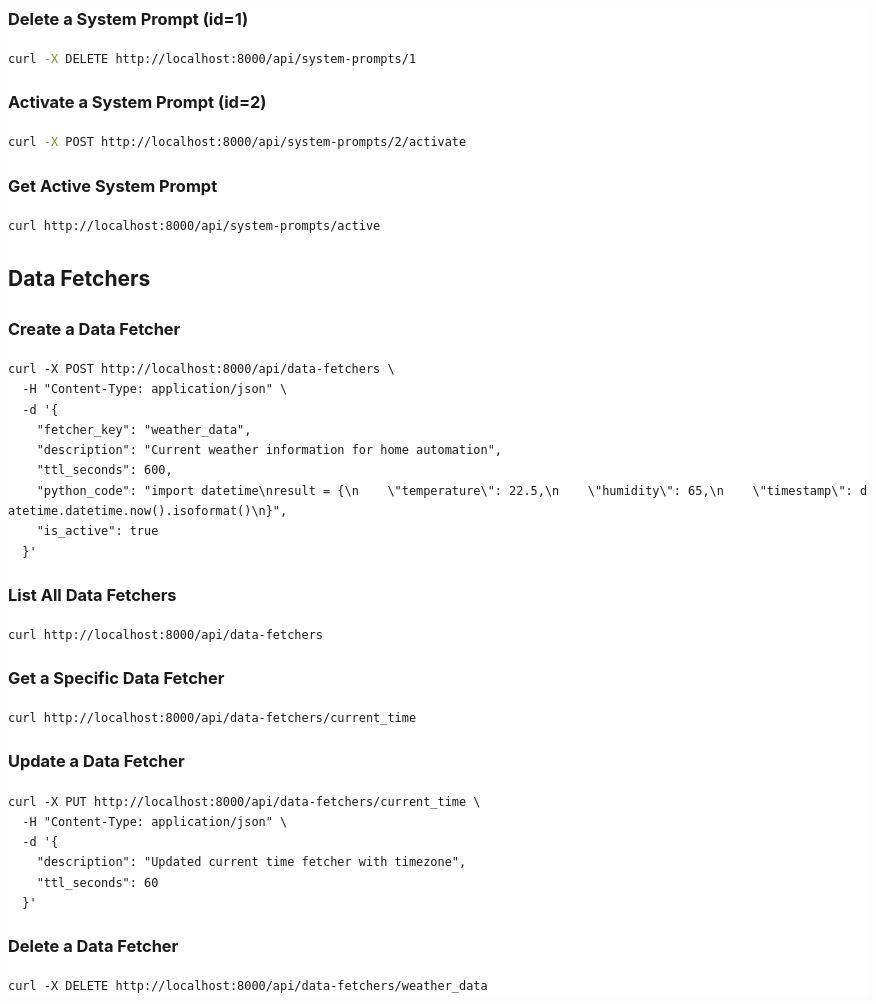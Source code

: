 ### Delete a System Prompt (id=1)
```bash
curl -X DELETE http://localhost:8000/api/system-prompts/1
```

### Activate a System Prompt (id=2)
```bash
curl -X POST http://localhost:8000/api/system-prompts/2/activate
```

### Get Active System Prompt
```bash
curl http://localhost:8000/api/system-prompts/active
```

## Data Fetchers
### Create a Data Fetcher
```
curl -X POST http://localhost:8000/api/data-fetchers \
  -H "Content-Type: application/json" \
  -d '{
    "fetcher_key": "weather_data",
    "description": "Current weather information for home automation",
    "ttl_seconds": 600,
    "python_code": "import datetime\nresult = {\n    \"temperature\": 22.5,\n    \"humidity\": 65,\n    \"timestamp\": datetime.datetime.now().isoformat()\n}",
    "is_active": true
  }'
```

### List All Data Fetchers
```
curl http://localhost:8000/api/data-fetchers
```

### Get a Specific Data Fetcher
```
curl http://localhost:8000/api/data-fetchers/current_time
```

### Update a Data Fetcher
```
curl -X PUT http://localhost:8000/api/data-fetchers/current_time \
  -H "Content-Type: application/json" \
  -d '{
    "description": "Updated current time fetcher with timezone",
    "ttl_seconds": 60
  }'
```

### Delete a Data Fetcher
```
curl -X DELETE http://localhost:8000/api/data-fetchers/weather_data
```
